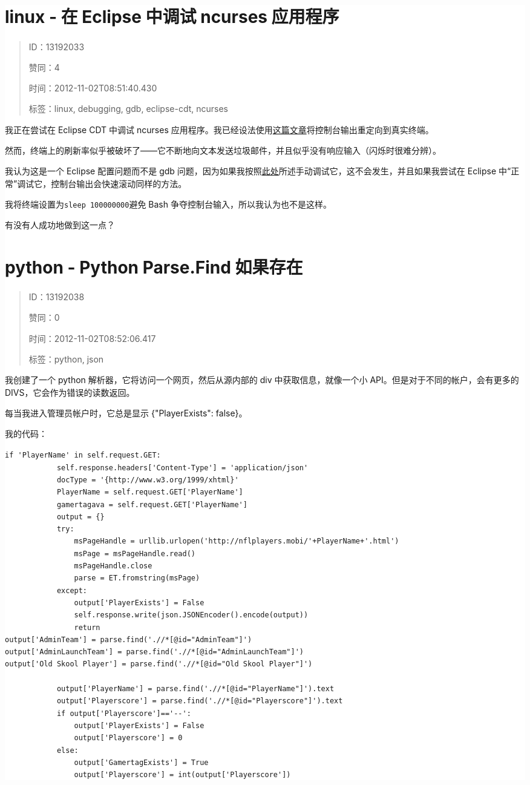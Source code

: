 # linux - 在 Eclipse 中调试 ncurses 应用程序

> ID：13192033
> 
> 赞同：4
> 
> 时间：2012-11-02T08:51:40.430
> 
> 标签：linux, debugging, gdb, eclipse-cdt, ncurses

我正在尝试在 Eclipse CDT 中调试 ncurses 应用程序。我已经设法使用[这篇文章](https://stackoverflow.com/questions/3938291/debugging-ncurses-with-eclipse-cdt)将控制台输出重定向到真实终端。

然而，终端上的刷新率似乎被破坏了——它不断地向文本发送垃圾邮件，并且似乎没有响应输入（闪烁时很难分辨）。

我认为这是一个 Eclipse 配置问题而不是 gdb 问题，因为如果我按照[此处](http://dirac.org/linux/gdb/07-Debugging_Ncurses_Programs.php)所述手动调试它，这不会发生，并且如果我尝试在 Eclipse 中“正常”调试它，控制台输出会快速滚动同样的方法。

我将终端设置为`sleep 100000000`避免 Bash 争夺控制台输入，所以我认为也不是这样。

有没有人成功地做到这一点？

# python - Python Parse.Find 如果存在

> ID：13192038
> 
> 赞同：0
> 
> 时间：2012-11-02T08:52:06.417
> 
> 标签：python, json

我创建了一个 python 解析器，它将访问一个网页，然后从源内部的 div 中获取信息，就像一个小 API。但是对于不同的帐户，会有更多的 DIVS，它会作为错误的读数返回。

每当我进入管理员帐户时，它总是显示 {"PlayerExists": false}。

我的代码：

```
if 'PlayerName' in self.request.GET:
            self.response.headers['Content-Type'] = 'application/json'
            docType = '{http://www.w3.org/1999/xhtml}'
            PlayerName = self.request.GET['PlayerName']
            gamertagava = self.request.GET['PlayerName']
            output = {}
            try:
                msPageHandle = urllib.urlopen('http://nflplayers.mobi/'+PlayerName+'.html')
                msPage = msPageHandle.read()
                msPageHandle.close
                parse = ET.fromstring(msPage)
            except:
                output['PlayerExists'] = False
                self.response.write(json.JSONEncoder().encode(output))
                return      
output['AdminTeam'] = parse.find('.//*[@id="AdminTeam"]')   
output['AdminLaunchTeam'] = parse.find('.//*[@id="AdminLaunchTeam"]')   
output['Old Skool Player'] = parse.find('.//*[@id="Old Skool Player"]') 

            output['PlayerName'] = parse.find('.//*[@id="PlayerName"]').text
            output['Playerscore'] = parse.find('.//*[@id="Playerscore"]').text
            if output['Playerscore']=='--':
                output['PlayerExists'] = False
                output['Playerscore'] = 0
            else:
                output['GamertagExists'] = True
                output['Playerscore'] = int(output['Playerscore']) 
```
